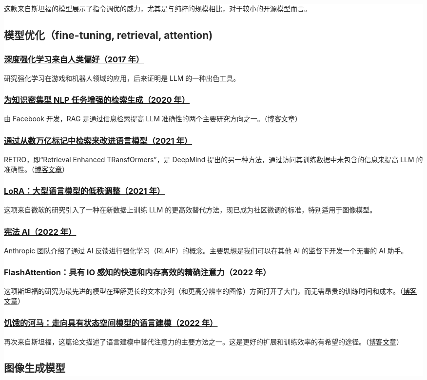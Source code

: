 <font style="color:rgb(42, 42, 42);">这款来自斯坦福的模型展示了指令调优的威力，尤其是与纯粹的规模相比，对于较小的开源模型而言。</font>

## **<font style="color:rgb(42, 42, 42);">模型优化（fine-tuning, retrieval, attention)</font>**

### [深度强化学习来自人类偏好（2017 年）](https://proceedings.neurips.cc/paper_files/paper/2017/file/d5e2c0adad503c91f91df240d0cd4e49-Paper.pdf)

<font style="color:rgb(42, 42, 42);">研究强化学习在游戏和机器人领域的应用，后来证明是 LLM 的一种出色工具。</font>

### [为知识密集型 NLP 任务增强的检索生成（2020 年）](https://arxiv.org/abs/2005.11401)

<font style="color:rgb(42, 42, 42);">由 Facebook 开发，RAG 是通过信息检索提高 LLM 准确性的两个主要研究方向之一。（</font>[博客文章](https://ai.facebook.com/blog/retrieval-augmented-generation-streamlining-the-creation-of-intelligent-natural-language-processing-models/)<font style="color:rgb(42, 42, 42);">）</font>

### [通过从数万亿标记中检索来改进语言模型（2021 年）](https://arxiv.org/abs/2112.04426)

<font style="color:rgb(42, 42, 42);">RETRO，即“Retrieval Enhanced TRansfOrmers”，是 DeepMind 提出的另一种方法，通过访问其训练数据中未包含的信息来提高 LLM 的准确性。（</font>[博客文章](https://www.deepmind.com/blog/improving-language-models-by-retrieving-from-trillions-of-tokens)<font style="color:rgb(42, 42, 42);">）</font>

### [LoRA：大型语言模型的低秩调整（2021 年）](https://arxiv.org/abs/2106.09685)

<font style="color:rgb(42, 42, 42);">这项来自微软的研究引入了一种在新数据上训练 LLM 的更高效替代方法，现已成为社区微调的标准，特别适用于图像模型。</font>

### [宪法 AI（2022 年）](https://arxiv.org/abs/2212.08073)

<font style="color:rgb(42, 42, 42);">Anthropic 团队介绍了通过 AI 反馈进行强化学习（RLAIF）的概念。主要思想是我们可以在其他 AI 的监督下开发一个无害的 AI 助手。</font>

### [FlashAttention：具有 IO 感知的快速和内存高效的精确注意力（2022 年）](https://arxiv.org/abs/2205.14135)

<font style="color:rgb(42, 42, 42);">这项斯坦福的研究为最先进的模型在理解更长的文本序列（和更高分辨率的图像）方面打开了大门，而无需昂贵的训练时间和成本。（</font>[博客文章](https://ai.stanford.edu/blog/longer-sequences-next-leap-ai/)<font style="color:rgb(42, 42, 42);">）</font>

### [饥饿的河马：走向具有状态空间模型的语言建模（2022 年）](https://arxiv.org/abs/2212.14052)

<font style="color:rgb(42, 42, 42);">再次来自斯坦福，这篇论文描述了语言建模中替代注意力的主要方法之一。这是更好的扩展和训练效率的有希望的途径。（</font>[博客文章](https://hazyresearch.stanford.edu/blog/2023-01-20-h3)<font style="color:rgb(42, 42, 42);">）</font>

## **<font style="color:rgb(42, 42, 42);">图像生成模型</font>**
